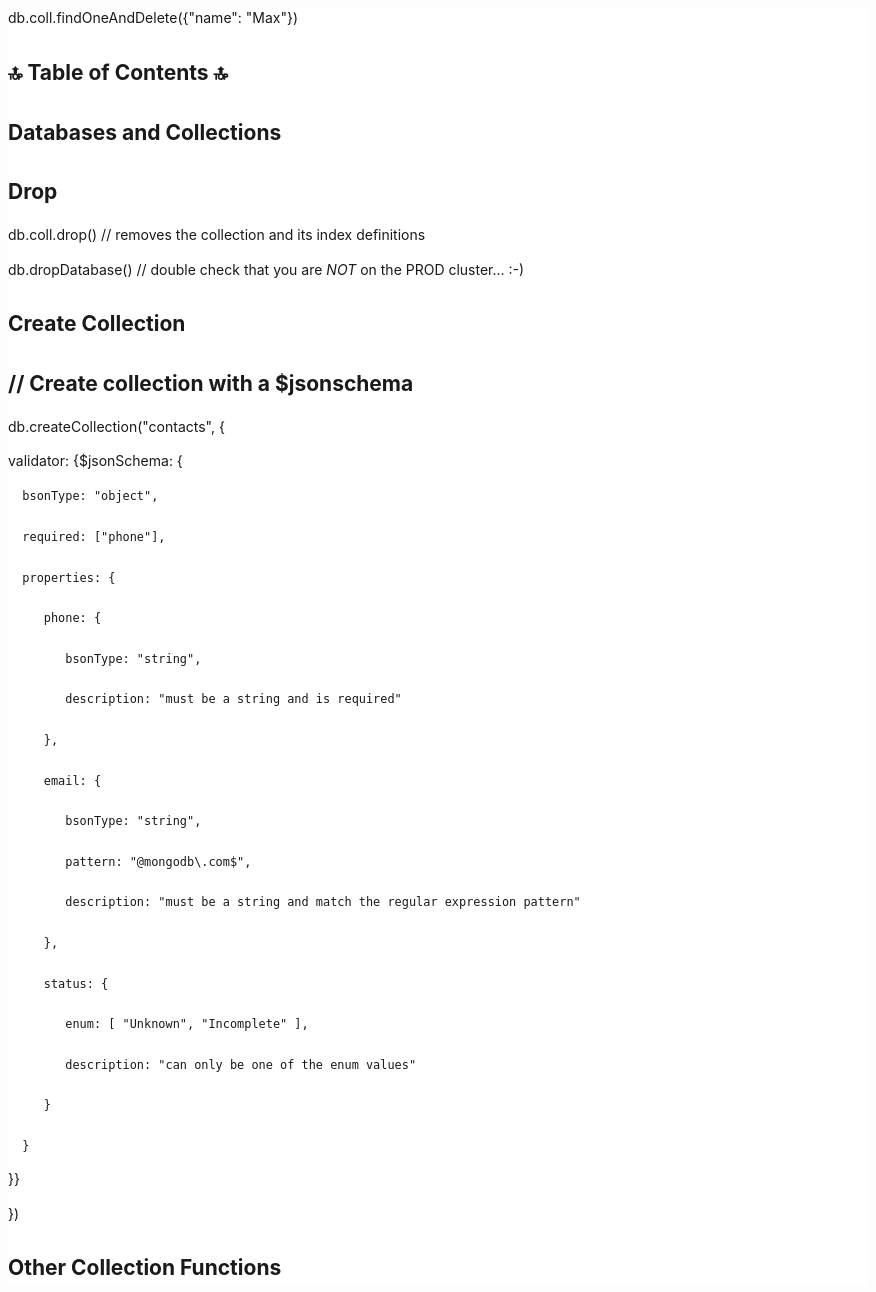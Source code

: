 db.coll.findOneAndDelete({"name": "Max"})

##  🔝 Table of Contents 🔝
##  Databases and Collections
##  Drop

db.coll.drop()    // removes the collection and its index definitions

db.dropDatabase() // double check that you are *NOT* on the PROD cluster... :-)

##  Create Collection

##  // Create collection with a $jsonschema

db.createCollection("contacts", {

   validator: {$jsonSchema: {

      bsonType: "object",

      required: ["phone"],

      properties: {

         phone: {

            bsonType: "string",

            description: "must be a string and is required"

         },

         email: {

            bsonType: "string",

            pattern: "@mongodb\.com$",

            description: "must be a string and match the regular expression pattern"

         },

         status: {

            enum: [ "Unknown", "Incomplete" ],

            description: "can only be one of the enum values"

         }

      }

   }}

})

##  Other Collection Functions
